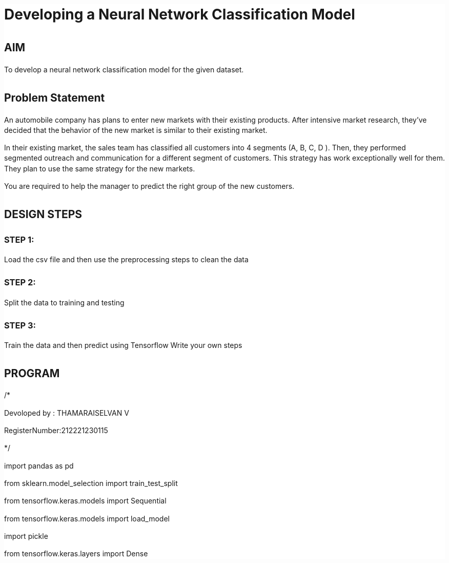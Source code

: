 # Developing a Neural Network Classification Model

## AIM

To develop a neural network classification model for the given dataset.

## Problem Statement

An automobile company has plans to enter new markets with their existing products. After intensive market research, they’ve decided that the behavior of the new market is similar to their existing market.

In their existing market, the sales team has classified all customers into 4 segments (A, B, C, D ). Then, they performed segmented outreach and communication for a different segment of customers. This strategy has work exceptionally well for them. They plan to use the same strategy for the new markets.

You are required to help the manager to predict the right group of the new customers.


## DESIGN STEPS

### STEP 1:
Load the csv file and then use the preprocessing steps to clean the data

### STEP 2:
Split the data to training and testing

### STEP 3:
Train the data and then predict using Tensorflow Write your own steps

## PROGRAM

/*

Devoloped by : THAMARAISELVAN V

RegisterNumber:212221230115

*/

import pandas as pd

from sklearn.model_selection import train_test_split

from tensorflow.keras.models import Sequential

from tensorflow.keras.models import load_model

import pickle

from tensorflow.keras.layers import Dense

